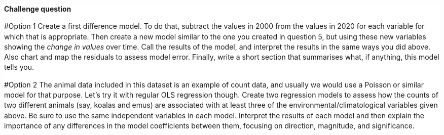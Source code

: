 **Challenge question**

\#Option 1 Create a first difference model. To do that, subtract the
values in 2000 from the values in 2020 for each variable for which that
is appropriate. Then create a new model similar to the one you created
in question 5, but using these new variables showing the *change in
values* over time. Call the results of the model, and interpret the
results in the same ways you did above. Also chart and map the residuals
to assess model error. Finally, write a short section that summarises
what, if anything, this model tells you.

\#Option 2 The animal data included in this dataset is an example of
count data, and usually we would use a Poisson or similar model for that
purpose. Let’s try it with regular OLS regression though. Create two
regression models to assess how the counts of two different animals
(say, koalas and emus) are associated with at least three of the
environmental/climatological variables given above. Be sure to use the
same independent variables in each model. Interpret the results of each
model and then explain the importance of any differences in the model
coefficients between them, focusing on direction, magnitude, and
significance.
